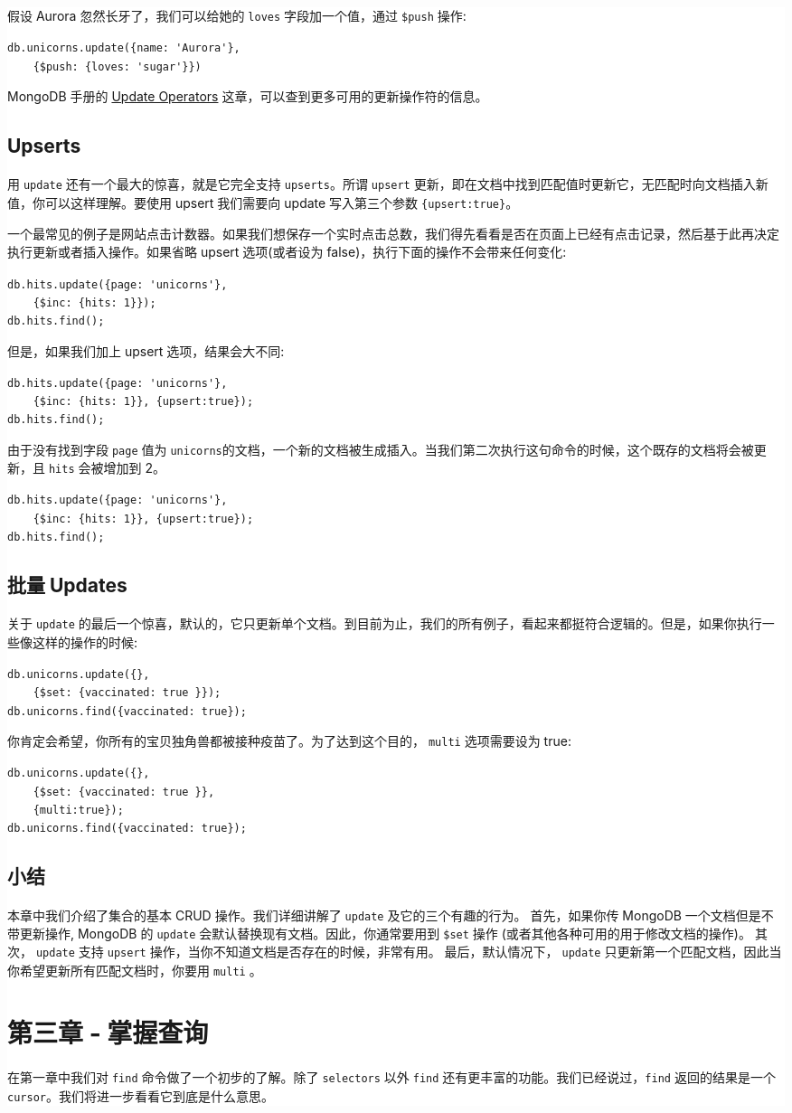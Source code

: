 假设 Aurora 忽然长牙了，我们可以给她的 `loves` 字段加一个值，通过 `$push` 操作:

	db.unicorns.update({name: 'Aurora'},
		{$push: {loves: 'sugar'}})

MongoDB 手册的 [Update Operators](http://docs.mongodb.org/manual/reference/operator/update/#update-operators) 这章，可以查到更多可用的更新操作符的信息。

## Upserts ##
用 `update` 还有一个最大的惊喜，就是它完全支持 `upserts`。所谓 `upsert` 更新，即在文档中找到匹配值时更新它，无匹配时向文档插入新值，你可以这样理解。要使用 upsert 我们需要向 update 写入第三个参数 `{upsert:true}`。

一个最常见的例子是网站点击计数器。如果我们想保存一个实时点击总数，我们得先看看是否在页面上已经有点击记录，然后基于此再决定执行更新或者插入操作。如果省略 upsert 选项(或者设为 false)，执行下面的操作不会带来任何变化:

	db.hits.update({page: 'unicorns'},
		{$inc: {hits: 1}});
	db.hits.find();

但是，如果我们加上 upsert 选项，结果会大不同:

	db.hits.update({page: 'unicorns'},
		{$inc: {hits: 1}}, {upsert:true});
	db.hits.find();

由于没有找到字段 `page` 值为 `unicorns`的文档，一个新的文档被生成插入。当我们第二次执行这句命令的时候，这个既存的文档将会被更新，且 `hits` 会被增加到 2。

	db.hits.update({page: 'unicorns'},
		{$inc: {hits: 1}}, {upsert:true});
	db.hits.find();

## 批量 Updates ##
关于 `update` 的最后一个惊喜，默认的，它只更新单个文档。到目前为止，我们的所有例子，看起来都挺符合逻辑的。但是，如果你执行一些像这样的操作的时候:

	db.unicorns.update({},
		{$set: {vaccinated: true }});
	db.unicorns.find({vaccinated: true});

你肯定会希望，你所有的宝贝独角兽都被接种疫苗了。为了达到这个目的， `multi` 选项需要设为 true:

	db.unicorns.update({},
		{$set: {vaccinated: true }},
		{multi:true});
	db.unicorns.find({vaccinated: true});

## 小结 ##
本章中我们介绍了集合的基本 CRUD 操作。我们详细讲解了 `update` 及它的三个有趣的行为。 首先，如果你传 MongoDB 一个文档但是不带更新操作, MongoDB 的 `update` 会默认替换现有文档。因此，你通常要用到 `$set` 操作 (或者其他各种可用的用于修改文档的操作)。 其次， `update` 支持 `upsert` 操作，当你不知道文档是否存在的时候，非常有用。 最后，默认情况下， `update` 只更新第一个匹配文档，因此当你希望更新所有匹配文档时，你要用 `multi` 。

# 第三章 - 掌握查询 #
在第一章中我们对 `find` 命令做了一个初步的了解。除了 `selectors` 以外 `find` 还有更丰富的功能。我们已经说过，`find` 返回的结果是一个 `cursor`。我们将进一步看看它到底是什么意思。
